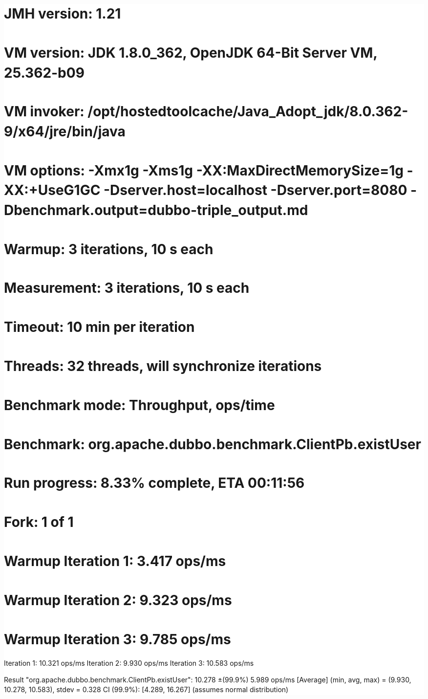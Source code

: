
# JMH version: 1.21
# VM version: JDK 1.8.0_362, OpenJDK 64-Bit Server VM, 25.362-b09
# VM invoker: /opt/hostedtoolcache/Java_Adopt_jdk/8.0.362-9/x64/jre/bin/java
# VM options: -Xmx1g -Xms1g -XX:MaxDirectMemorySize=1g -XX:+UseG1GC -Dserver.host=localhost -Dserver.port=8080 -Dbenchmark.output=dubbo-triple_output.md
# Warmup: 3 iterations, 10 s each
# Measurement: 3 iterations, 10 s each
# Timeout: 10 min per iteration
# Threads: 32 threads, will synchronize iterations
# Benchmark mode: Throughput, ops/time
# Benchmark: org.apache.dubbo.benchmark.ClientPb.existUser

# Run progress: 8.33% complete, ETA 00:11:56
# Fork: 1 of 1
# Warmup Iteration   1: 3.417 ops/ms
# Warmup Iteration   2: 9.323 ops/ms
# Warmup Iteration   3: 9.785 ops/ms
Iteration   1: 10.321 ops/ms
Iteration   2: 9.930 ops/ms
Iteration   3: 10.583 ops/ms


Result "org.apache.dubbo.benchmark.ClientPb.existUser":
  10.278 ±(99.9%) 5.989 ops/ms [Average]
  (min, avg, max) = (9.930, 10.278, 10.583), stdev = 0.328
  CI (99.9%): [4.289, 16.267] (assumes normal distribution)
